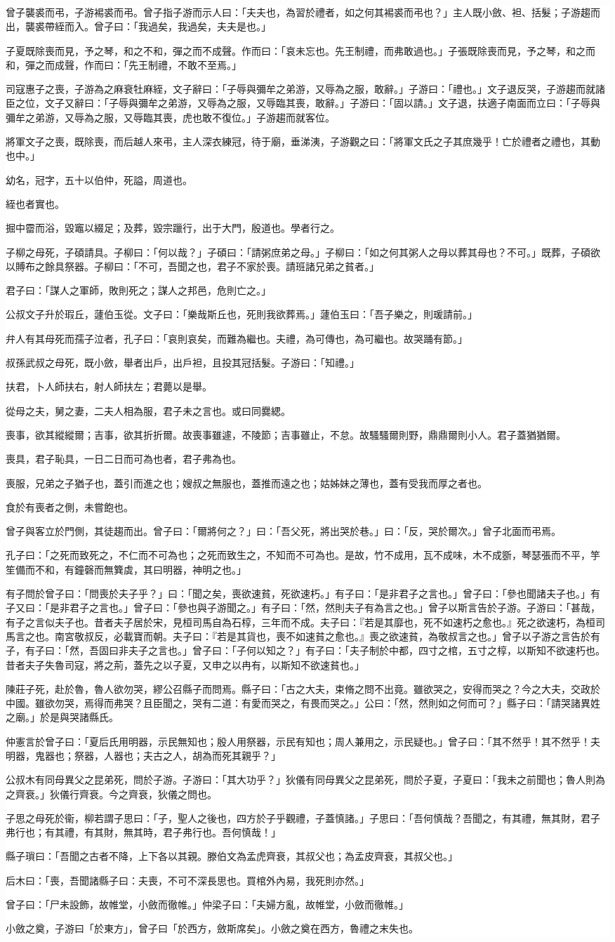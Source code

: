 曾子襲裘而弔，子游裼裘而弔。曾子指子游而示人曰：「夫夫也，為習於禮者，如之何其裼裘而弔也？」主人既小斂、袒、括髮；子游趨而出，襲裘帶絰而入。曾子曰：「我過矣，我過矣，夫夫是也。」

子夏既除喪而見，予之琴，和之不和，彈之而不成聲。作而曰：「哀未忘也。先王制禮，而弗敢過也。」子張既除喪而見，予之琴，和之而和，彈之而成聲，作而曰：「先王制禮，不敢不至焉。」

司寇惠子之喪，子游為之麻衰牡麻絰，文子辭曰：「子辱與彌牟之弟游，又辱為之服，敢辭。」子游曰：「禮也。」文子退反哭，子游趨而就諸臣之位，文子又辭曰：「子辱與彌牟之弟游，又辱為之服，又辱臨其喪，敢辭。」子游曰：「固以請。」文子退，扶適子南面而立曰：「子辱與彌牟之弟游，又辱為之服，又辱臨其喪，虎也敢不復位。」子游趨而就客位。

將軍文子之喪，既除喪，而后越人來弔，主人深衣練冠，待于廟，垂涕洟，子游觀之曰：「將軍文氏之子其庶幾乎！亡於禮者之禮也，其動也中。」

幼名，冠字，五十以伯仲，死謚，周道也。

絰也者實也。

掘中霤而浴，毀竈以綴足；及葬，毀宗躐行，出于大門，殷道也。學者行之。

子柳之母死，子碩請具。子柳曰：「何以哉？」子碩曰：「請粥庶弟之母。」子柳曰：「如之何其粥人之母以葬其母也？不可。」既葬，子碩欲以賻布之餘具祭器。子柳曰：「不可，吾聞之也，君子不家於喪。請班諸兄弟之貧者。」

君子曰：「謀人之軍師，敗則死之；謀人之邦邑，危則亡之。」

公叔文子升於瑕丘，蘧伯玉從。文子曰：「樂哉斯丘也，死則我欲葬焉。」蘧伯玉曰：「吾子樂之，則瑗請前。」

弁人有其母死而孺子泣者，孔子曰：「哀則哀矣，而難為繼也。夫禮，為可傳也，為可繼也。故哭踊有節。」

叔孫武叔之母死，既小斂，舉者出戶，出戶袒，且投其冠括髮。子游曰：「知禮。」

扶君，卜人師扶右，射人師扶左；君薨以是舉。

從母之夫，舅之妻，二夫人相為服，君子未之言也。或曰同爨緦。

喪事，欲其縱縱爾；吉事，欲其折折爾。故喪事雖遽，不陵節；吉事雖止，不怠。故騷騷爾則野，鼎鼎爾則小人。君子蓋猶猶爾。

喪具，君子恥具，一日二日而可為也者，君子弗為也。

喪服，兄弟之子猶子也，蓋引而進之也；嫂叔之無服也，蓋推而遠之也；姑姊妹之薄也，蓋有受我而厚之者也。

食於有喪者之側，未嘗飽也。

曾子與客立於門側，其徒趨而出。曾子曰：「爾將何之？」曰：「吾父死，將出哭於巷。」曰：「反，哭於爾次。」曾子北面而弔焉。

孔子曰：「之死而致死之，不仁而不可為也；之死而致生之，不知而不可為也。是故，竹不成用，瓦不成味，木不成斵，琴瑟張而不平，竽笙備而不和，有鐘磬而無簨虡，其曰明器，神明之也。」

有子問於曾子曰：「問喪於夫子乎？」曰：「聞之矣，喪欲速貧，死欲速朽。」有子曰：「是非君子之言也。」曾子曰：「參也聞諸夫子也。」有子又曰：「是非君子之言也。」曾子曰：「參也與子游聞之。」有子曰：「然，然則夫子有為言之也。」曾子以斯言告於子游。子游曰：「甚哉，有子之言似夫子也。昔者夫子居於宋，見桓司馬自為石椁，三年而不成。夫子曰：『若是其靡也，死不如速朽之愈也。』死之欲速朽，為桓司馬言之也。南宮敬叔反，必載寶而朝。夫子曰：『若是其貨也，喪不如速貧之愈也。』喪之欲速貧，為敬叔言之也。」曾子以子游之言告於有子，有子曰：「然，吾固曰非夫子之言也。」曾子曰：「子何以知之？」有子曰：「夫子制於中都，四寸之棺，五寸之椁，以斯知不欲速朽也。昔者夫子失魯司寇，將之荊，蓋先之以子夏，又申之以冉有，以斯知不欲速貧也。」

陳莊子死，赴於魯，魯人欲勿哭，繆公召縣子而問焉。縣子曰：「古之大夫，束脩之問不出竟。雖欲哭之，安得而哭之？今之大夫，交政於中國。雖欲勿哭，焉得而弗哭？且臣聞之，哭有二道：有愛而哭之，有畏而哭之。」公曰：「然，然則如之何而可？」縣子曰：「請哭諸異姓之廟。」於是與哭諸縣氏。

仲憲言於曾子曰：「夏后氏用明器，示民無知也；殷人用祭器，示民有知也；周人兼用之，示民疑也。」曾子曰：「其不然乎！其不然乎！夫明器，鬼器也；祭器，人器也；夫古之人，胡為而死其親乎？」

公叔木有同母異父之昆弟死，問於子游。子游曰：「其大功乎？」狄儀有同母異父之昆弟死，問於子夏，子夏曰：「我未之前聞也；魯人則為之齊衰。」狄儀行齊衰。今之齊衰，狄儀之問也。

子思之母死於衞，柳若謂子思曰：「子，聖人之後也，四方於子乎觀禮，子蓋慎諸。」子思曰：「吾何慎哉？吾聞之，有其禮，無其財，君子弗行也；有其禮，有其財，無其時，君子弗行也。吾何慎哉！」

縣子瑣曰：「吾聞之古者不降，上下各以其親。滕伯文為孟虎齊衰，其叔父也；為孟皮齊衰，其叔父也。」

后木曰：「喪，吾聞諸縣子曰：夫喪，不可不深長思也。買棺外內易，我死則亦然。」

曾子曰：「尸未設飾，故帷堂，小斂而徹帷。」仲梁子曰：「夫婦方亂，故帷堂，小斂而徹帷。」

小斂之奠，子游曰「於東方」，曾子曰「於西方，斂斯席矣」。小斂之奠在西方，魯禮之末失也。
